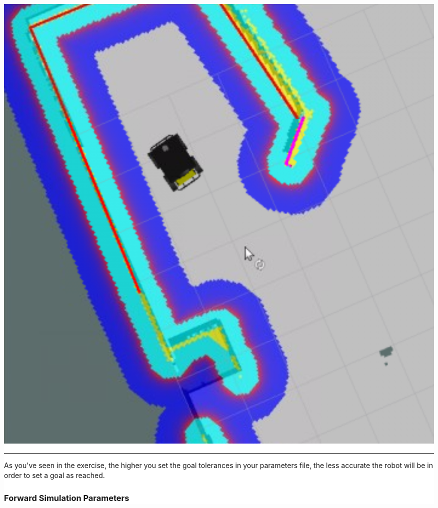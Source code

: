 ![img](assets/ex5p3_xy_tolerance_low.png)

------

As you've seen in the exercise, the higher you set the goal tolerances in your parameters file, the less accurate the robot will be in order to set a goal as reached.

### Forward Simulation Parameters
